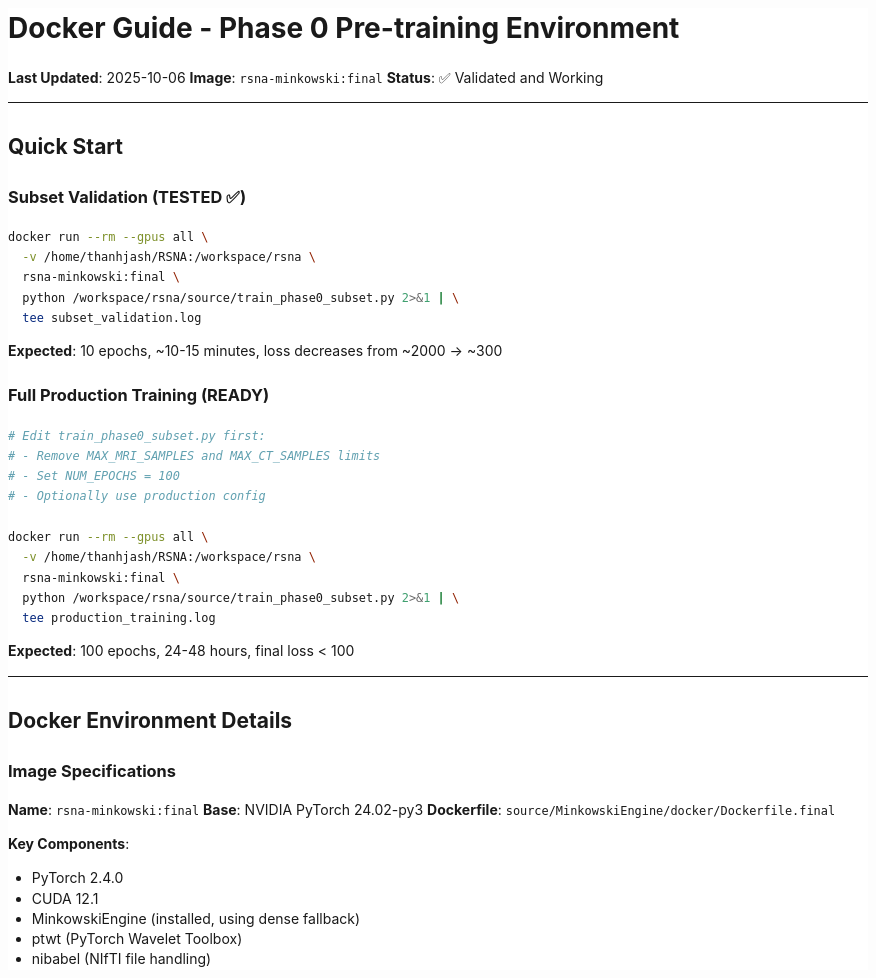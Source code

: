 # Docker Guide - Phase 0 Pre-training Environment

**Last Updated**: 2025-10-06
**Image**: `rsna-minkowski:final`
**Status**: ✅ Validated and Working

---

## Quick Start

### Subset Validation (TESTED ✅)
```bash
docker run --rm --gpus all \
  -v /home/thanhjash/RSNA:/workspace/rsna \
  rsna-minkowski:final \
  python /workspace/rsna/source/train_phase0_subset.py 2>&1 | \
  tee subset_validation.log
```

**Expected**: 10 epochs, ~10-15 minutes, loss decreases from ~2000 → ~300

### Full Production Training (READY)
```bash
# Edit train_phase0_subset.py first:
# - Remove MAX_MRI_SAMPLES and MAX_CT_SAMPLES limits
# - Set NUM_EPOCHS = 100
# - Optionally use production config

docker run --rm --gpus all \
  -v /home/thanhjash/RSNA:/workspace/rsna \
  rsna-minkowski:final \
  python /workspace/rsna/source/train_phase0_subset.py 2>&1 | \
  tee production_training.log
```

**Expected**: 100 epochs, 24-48 hours, final loss < 100

---

## Docker Environment Details

### Image Specifications

**Name**: `rsna-minkowski:final`
**Base**: NVIDIA PyTorch 24.02-py3
**Dockerfile**: `source/MinkowskiEngine/docker/Dockerfile.final`

**Key Components**:
- PyTorch 2.4.0
- CUDA 12.1
- MinkowskiEngine (installed, using dense fallback)
- ptwt (PyTorch Wavelet Toolbox)
- nibabel (NIfTI file handling)
